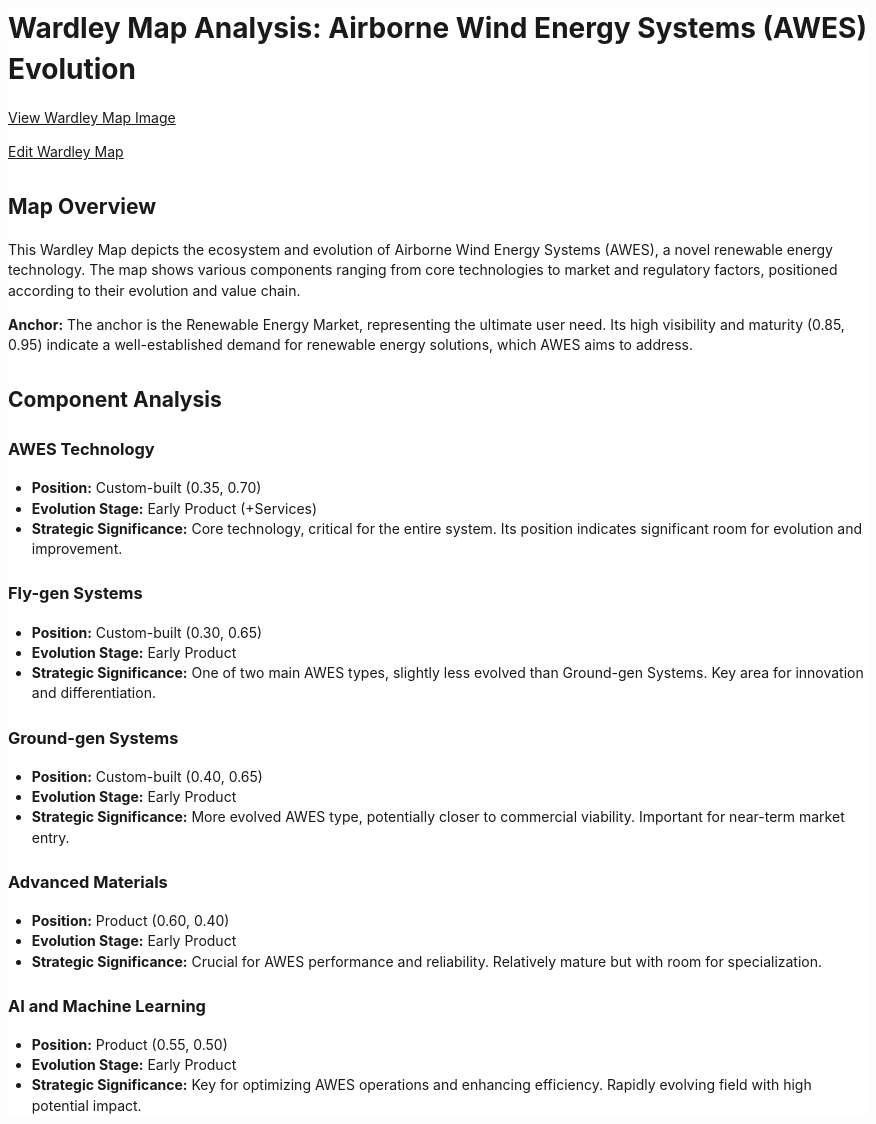 # Wardley Map Analysis: Airborne Wind Energy Systems (AWES) Evolution

[View Wardley Map Image](https://images.wardleymaps.ai/map_2ecaa673-ac4f-453b-88c8-39b95ac142b7.png)

[Edit Wardley Map](https://create.wardleymaps.ai/#clone:17311ad0feeb127811)

## Map Overview

This Wardley Map depicts the ecosystem and evolution of Airborne Wind Energy Systems (AWES), a novel renewable energy technology. The map shows various components ranging from core technologies to market and regulatory factors, positioned according to their evolution and value chain.

**Anchor:** The anchor is the Renewable Energy Market, representing the ultimate user need. Its high visibility and maturity (0.85, 0.95) indicate a well-established demand for renewable energy solutions, which AWES aims to address.

## Component Analysis

### AWES Technology

- **Position:** Custom-built (0.35, 0.70)
- **Evolution Stage:** Early Product (+Services)
- **Strategic Significance:** Core technology, critical for the entire system. Its position indicates significant room for evolution and improvement.

### Fly-gen Systems

- **Position:** Custom-built (0.30, 0.65)
- **Evolution Stage:** Early Product
- **Strategic Significance:** One of two main AWES types, slightly less evolved than Ground-gen Systems. Key area for innovation and differentiation.

### Ground-gen Systems

- **Position:** Custom-built (0.40, 0.65)
- **Evolution Stage:** Early Product
- **Strategic Significance:** More evolved AWES type, potentially closer to commercial viability. Important for near-term market entry.

### Advanced Materials

- **Position:** Product (0.60, 0.40)
- **Evolution Stage:** Early Product
- **Strategic Significance:** Crucial for AWES performance and reliability. Relatively mature but with room for specialization.

### AI and Machine Learning

- **Position:** Product (0.55, 0.50)
- **Evolution Stage:** Early Product
- **Strategic Significance:** Key for optimizing AWES operations and enhancing efficiency. Rapidly evolving field with high potential impact.
